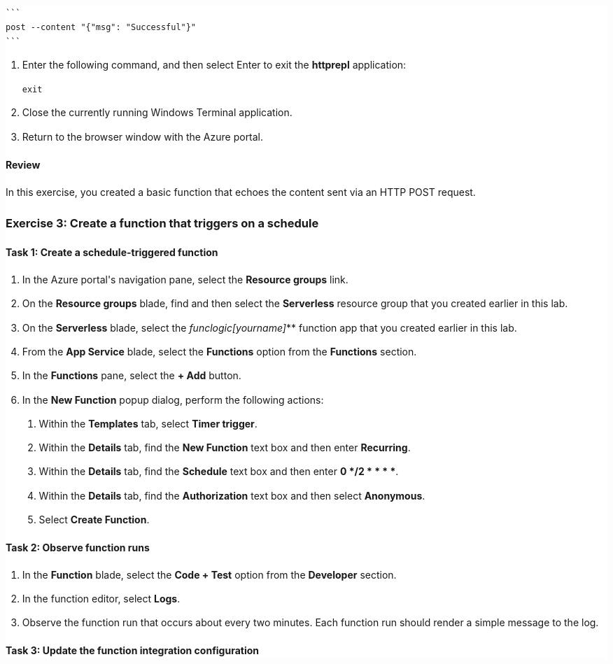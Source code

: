     ```
    post --content "{"msg": "Successful"}"
    ```

1.  Enter the following command, and then select Enter to exit the **httprepl** application:

    ```
    exit
    ```

1.  Close the currently running Windows Terminal application.

1.	Return to the browser window with the Azure portal.

#### Review

In this exercise, you created a basic function that echoes the content sent via an HTTP POST request.

### Exercise 3: Create a function that triggers on a schedule

#### Task 1: Create a schedule-triggered function

1.  In the Azure portal's navigation pane, select the **Resource groups** link.

1.  On the **Resource groups** blade, find and then select the **Serverless** resource group that you created earlier in this lab.

1.  On the **Serverless** blade, select the **funclogic*[yourname]*** function app that you created earlier in this lab.

1.  From the **App Service** blade, select the **Functions** option from the **Functions** section.

1. In the **Functions** pane, select the **+ Add** button.

1.  In the **New Function** popup dialog, perform the following actions:
    
    1.  Within the **Templates** tab, select **Timer trigger**.

    1.  Within the **Details** tab, find the **New Function** text box and then enter **Recurring**.

    1.  Within the **Details** tab, find the **Schedule** text box and then enter **0 \*/2 \* \* \* \***.

    1.  Within the **Details** tab, find the **Authorization** text box and then select **Anonymous**.

    1.  Select **Create Function**.

#### Task 2: Observe function runs

1.  In the **Function** blade, select the **Code + Test** option from the **Developer** section.

1.  In the function editor, select **Logs**.

1.  Observe the function run that occurs about every two minutes. Each function run should render a simple message to the log.

#### Task 3: Update the function integration configuration
